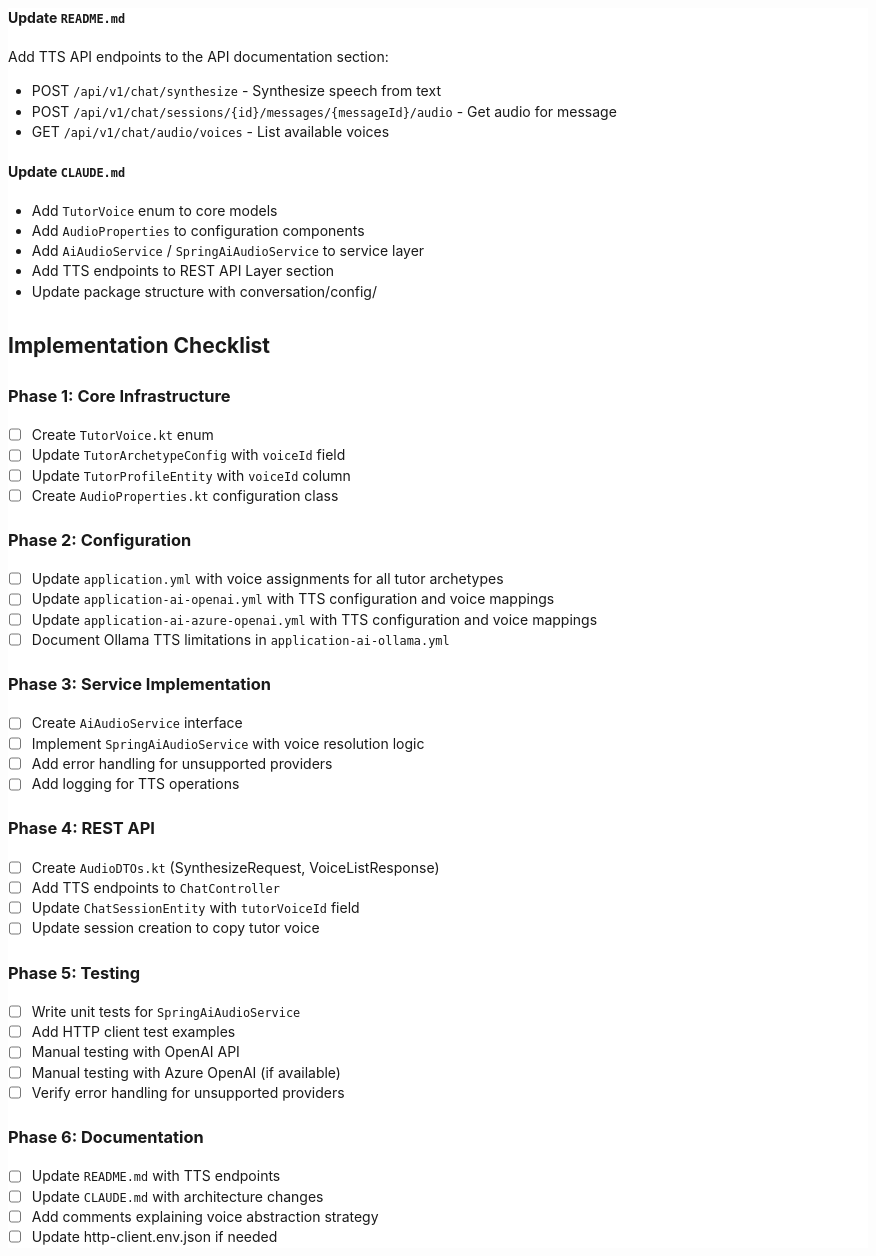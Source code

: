 #### Update `README.md`
Add TTS API endpoints to the API documentation section:
- POST `/api/v1/chat/synthesize` - Synthesize speech from text
- POST `/api/v1/chat/sessions/{id}/messages/{messageId}/audio` - Get audio for message
- GET `/api/v1/chat/audio/voices` - List available voices

#### Update `CLAUDE.md`
- Add `TutorVoice` enum to core models
- Add `AudioProperties` to configuration components
- Add `AiAudioService` / `SpringAiAudioService` to service layer
- Add TTS endpoints to REST API Layer section
- Update package structure with conversation/config/

## Implementation Checklist

### Phase 1: Core Infrastructure
- [ ] Create `TutorVoice.kt` enum
- [ ] Update `TutorArchetypeConfig` with `voiceId` field
- [ ] Update `TutorProfileEntity` with `voiceId` column
- [ ] Create `AudioProperties.kt` configuration class

### Phase 2: Configuration
- [ ] Update `application.yml` with voice assignments for all tutor archetypes
- [ ] Update `application-ai-openai.yml` with TTS configuration and voice mappings
- [ ] Update `application-ai-azure-openai.yml` with TTS configuration and voice mappings
- [ ] Document Ollama TTS limitations in `application-ai-ollama.yml`

### Phase 3: Service Implementation
- [ ] Create `AiAudioService` interface
- [ ] Implement `SpringAiAudioService` with voice resolution logic
- [ ] Add error handling for unsupported providers
- [ ] Add logging for TTS operations

### Phase 4: REST API
- [ ] Create `AudioDTOs.kt` (SynthesizeRequest, VoiceListResponse)
- [ ] Add TTS endpoints to `ChatController`
- [ ] Update `ChatSessionEntity` with `tutorVoiceId` field
- [ ] Update session creation to copy tutor voice

### Phase 5: Testing
- [ ] Write unit tests for `SpringAiAudioService`
- [ ] Add HTTP client test examples
- [ ] Manual testing with OpenAI API
- [ ] Manual testing with Azure OpenAI (if available)
- [ ] Verify error handling for unsupported providers

### Phase 6: Documentation
- [ ] Update `README.md` with TTS endpoints
- [ ] Update `CLAUDE.md` with architecture changes
- [ ] Add comments explaining voice abstraction strategy
- [ ] Update http-client.env.json if needed
